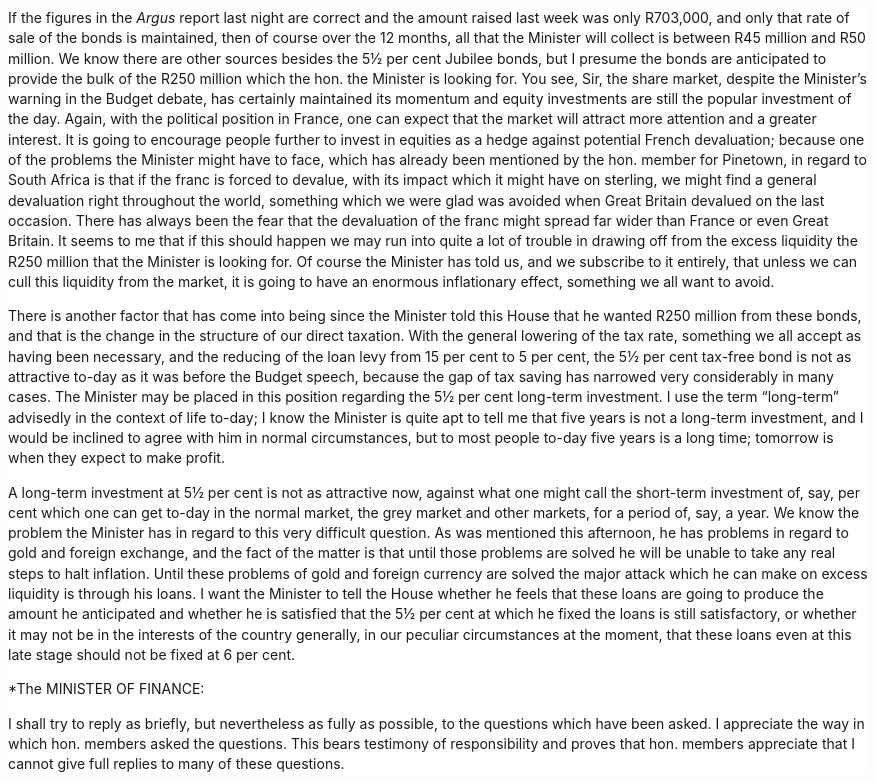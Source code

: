 <p>If the figures in the <i>Argus</i> report last night are correct and the amount raised last week was only R703,000, and only that rate of sale of the bonds is maintained, then of course over the 12 months, all that the Minister will collect is between R45 million and R50 million. We know there are other sources besides the 5&#x00BD; per cent Jubilee bonds, but I presume the bonds are anticipated to provide the bulk of the R250 million which the hon. the Minister is looking for. You see, Sir, the share market, despite the Minister&#x2019;s warning in the Budget debate, has certainly maintained its momentum and equity investments are still the popular investment of the day. Again, with the political position in France, one can expect that the market will attract more attention and a greater interest. It is going to encourage people further to invest in equities as a hedge against potential French devaluation; because one of the problems the Minister might have to face, which has already been mentioned by the hon. member for Pinetown, in regard to South Africa is that if the franc is forced to devalue, with its impact which it might have on sterling, we might find a general devaluation right throughout the world, something which we were glad was avoided when Great Britain devalued on the last occasion. There has always been the fear that the devaluation of the franc might spread far wider than France or even Great Britain. It seems to me that if this should happen we may run into quite a lot of trouble in drawing off from the excess liquidity the R250 million that the Minister is looking for. Of course the Minister has told us, and we subscribe to it entirely, that unless we can cull this liquidity from the market, it is going to have an enormous inflationary effect, something we all want to avoid.</p>

<p>There is another factor that has come into being since the Minister told this House that he wanted R250 million from these bonds, and that is the change in the structure of our direct taxation. With the general lowering of the tax rate, something we all accept as having been necessary, and the reducing of the loan levy from 15 per cent to 5 per cent, the 5&#x00BD; per cent tax-free bond is not as attractive to-day as it was before the Budget speech, because the gap of tax saving has narrowed very considerably in many cases. The Minister may be placed in this position regarding the 5&#x00BD; per cent long-term investment. I use the term &#x201C;long-term&#x201D; advisedly in the context of life to-day; I know the Minister is quite apt to tell me that five years is not a long-term investment, and I would be inclined to agree with him in normal circumstances, but to most people to-day five years is a long time; tomorrow is when they expect to make profit.</p>

<p>A long-term investment at 5&#x00BD; per cent is not as attractive now, against what one might call the short-term investment of, say, per cent which one can get to-day in the normal market, the grey market and other markets, for a period of, say, a year. We know the problem the Minister has in regard to this very difficult question. As was mentioned this afternoon, he has problems in regard to gold and foreign exchange, and the fact of the matter is that until those problems are solved he will be unable to take any real steps to halt inflation. Until these problems of gold and foreign currency are solved the major attack which he can make on excess liquidity is through his loans. I want the Minister to tell the House whether he feels that these loans are going to produce the amount he anticipated and whether he is satisfied that the 5&#x00BD; per cent at which he fixed the loans is still satisfactory, or whether it may not be in the interests of the country generally, in our peculiar circumstances at the moment, that these loans even at this late stage should not be fixed at 6 per cent.</p>

</speech>

<speech by="#minister_of_finance">

<from>*The <person refersTo="hansard_za">MINISTER OF FINANCE</person>:</from>

<p>I shall try to reply as briefly, but nevertheless as fully as possible, to the questions which have been asked. I appreciate the way in which hon. members asked the questions. This bears testimony of responsibility and proves that hon. members appreciate that I cannot give full replies to many of these questions.</p>
